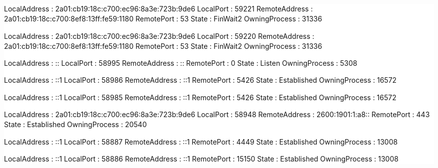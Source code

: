 LocalAddress  : 2a01:cb19:18c:c700:ec96:8a3e:723b:9de6
LocalPort     : 59221
RemoteAddress : 2a01:cb19:18c:c700:8ef8:13ff:fe59:1180
RemotePort    : 53
State         : FinWait2
OwningProcess : 31336

LocalAddress  : 2a01:cb19:18c:c700:ec96:8a3e:723b:9de6
LocalPort     : 59220
RemoteAddress : 2a01:cb19:18c:c700:8ef8:13ff:fe59:1180
RemotePort    : 53
State         : FinWait2
OwningProcess : 31336

LocalAddress  : ::
LocalPort     : 58995
RemoteAddress : ::
RemotePort    : 0
State         : Listen
OwningProcess : 5308

LocalAddress  : ::1
LocalPort     : 58986
RemoteAddress : ::1
RemotePort    : 5426
State         : Established
OwningProcess : 16572

LocalAddress  : ::1
LocalPort     : 58985
RemoteAddress : ::1
RemotePort    : 5426
State         : Established
OwningProcess : 16572

LocalAddress  : 2a01:cb19:18c:c700:ec96:8a3e:723b:9de6
LocalPort     : 58948
RemoteAddress : 2600:1901:1:a8::
RemotePort    : 443
State         : Established
OwningProcess : 20540

LocalAddress  : ::1
LocalPort     : 58887
RemoteAddress : ::1
RemotePort    : 4449
State         : Established
OwningProcess : 13008

LocalAddress  : ::1
LocalPort     : 58886
RemoteAddress : ::1
RemotePort    : 15150
State         : Established
OwningProcess : 13008
